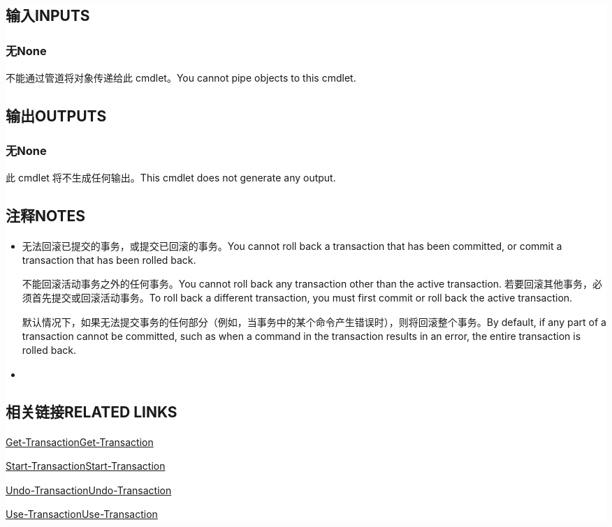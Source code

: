 ## <span data-ttu-id="20194-156">输入</span><span class="sxs-lookup"><span data-stu-id="20194-156">INPUTS</span></span>

### <span data-ttu-id="20194-157">无</span><span class="sxs-lookup"><span data-stu-id="20194-157">None</span></span>
<span data-ttu-id="20194-158">不能通过管道将对象传递给此 cmdlet。</span><span class="sxs-lookup"><span data-stu-id="20194-158">You cannot pipe objects to this cmdlet.</span></span>

## <span data-ttu-id="20194-159">输出</span><span class="sxs-lookup"><span data-stu-id="20194-159">OUTPUTS</span></span>

### <span data-ttu-id="20194-160">无</span><span class="sxs-lookup"><span data-stu-id="20194-160">None</span></span>
<span data-ttu-id="20194-161">此 cmdlet 将不生成任何输出。</span><span class="sxs-lookup"><span data-stu-id="20194-161">This cmdlet does not generate any output.</span></span>

## <span data-ttu-id="20194-162">注释</span><span class="sxs-lookup"><span data-stu-id="20194-162">NOTES</span></span>

* <span data-ttu-id="20194-163">无法回滚已提交的事务，或提交已回滚的事务。</span><span class="sxs-lookup"><span data-stu-id="20194-163">You cannot roll back a transaction that has been committed, or commit a transaction that has been rolled back.</span></span>

  <span data-ttu-id="20194-164">不能回滚活动事务之外的任何事务。</span><span class="sxs-lookup"><span data-stu-id="20194-164">You cannot roll back any transaction other than the active transaction.</span></span>
<span data-ttu-id="20194-165">若要回滚其他事务，必须首先提交或回滚活动事务。</span><span class="sxs-lookup"><span data-stu-id="20194-165">To roll back a different transaction, you must first commit or roll back the active transaction.</span></span>

  <span data-ttu-id="20194-166">默认情况下，如果无法提交事务的任何部分（例如，当事务中的某个命令产生错误时），则将回滚整个事务。</span><span class="sxs-lookup"><span data-stu-id="20194-166">By default, if any part of a transaction cannot be committed, such as when a command in the transaction results in an error, the entire transaction is rolled back.</span></span>

*

## <span data-ttu-id="20194-167">相关链接</span><span class="sxs-lookup"><span data-stu-id="20194-167">RELATED LINKS</span></span>

[<span data-ttu-id="20194-168">Get-Transaction</span><span class="sxs-lookup"><span data-stu-id="20194-168">Get-Transaction</span></span>](Get-Transaction.md)

[<span data-ttu-id="20194-169">Start-Transaction</span><span class="sxs-lookup"><span data-stu-id="20194-169">Start-Transaction</span></span>](Start-Transaction.md)

[<span data-ttu-id="20194-170">Undo-Transaction</span><span class="sxs-lookup"><span data-stu-id="20194-170">Undo-Transaction</span></span>](Undo-Transaction.md)

[<span data-ttu-id="20194-171">Use-Transaction</span><span class="sxs-lookup"><span data-stu-id="20194-171">Use-Transaction</span></span>](Use-Transaction.md)
